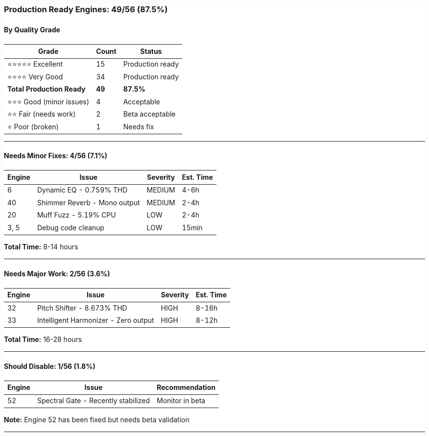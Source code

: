 ### Production Ready Engines: 49/56 (87.5%)

#### By Quality Grade

| Grade | Count | Status |
|-------|-------|--------|
| ⭐⭐⭐⭐⭐ Excellent | 15 | Production ready |
| ⭐⭐⭐⭐ Very Good | 34 | Production ready |
| **Total Production Ready** | **49** | **87.5%** |
| ⭐⭐⭐ Good (minor issues) | 4 | Acceptable |
| ⭐⭐ Fair (needs work) | 2 | Beta acceptable |
| ⭐ Poor (broken) | 1 | Needs fix |

---

#### Needs Minor Fixes: 4/56 (7.1%)

| Engine | Issue | Severity | Est. Time |
|--------|-------|----------|-----------|
| 6 | Dynamic EQ - 0.759% THD | MEDIUM | 4-6h |
| 40 | Shimmer Reverb - Mono output | MEDIUM | 2-4h |
| 20 | Muff Fuzz - 5.19% CPU | LOW | 2-4h |
| 3, 5 | Debug code cleanup | LOW | 15min |

**Total Time:** 8-14 hours

---

#### Needs Major Work: 2/56 (3.6%)

| Engine | Issue | Severity | Est. Time |
|--------|-------|----------|-----------|
| 32 | Pitch Shifter - 8.673% THD | HIGH | 8-16h |
| 33 | Intelligent Harmonizer - Zero output | HIGH | 8-12h |

**Total Time:** 16-28 hours

---

#### Should Disable: 1/56 (1.8%)

| Engine | Issue | Recommendation |
|--------|-------|----------------|
| 52 | Spectral Gate - Recently stabilized | Monitor in beta |

**Note:** Engine 52 has been fixed but needs beta validation

---